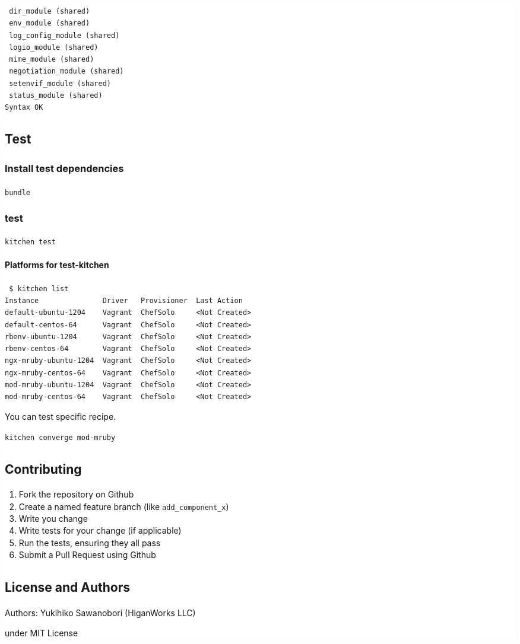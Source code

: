 ```
 dir_module (shared)
 env_module (shared)
 log_config_module (shared)
 logio_module (shared)
 mime_module (shared)
 negotiation_module (shared)
 setenvif_module (shared)
 status_module (shared)
Syntax OK
```


Test
---

### Install test dependencies

`bundle`

### test

`kitchen test`

#### Platforms for test-kitchen

```
 $ kitchen list
Instance               Driver   Provisioner  Last Action
default-ubuntu-1204    Vagrant  ChefSolo     <Not Created>
default-centos-64      Vagrant  ChefSolo     <Not Created>
rbenv-ubuntu-1204      Vagrant  ChefSolo     <Not Created>
rbenv-centos-64        Vagrant  ChefSolo     <Not Created>
ngx-mruby-ubuntu-1204  Vagrant  ChefSolo     <Not Created>
ngx-mruby-centos-64    Vagrant  ChefSolo     <Not Created>
mod-mruby-ubuntu-1204  Vagrant  ChefSolo     <Not Created>
mod-mruby-centos-64    Vagrant  ChefSolo     <Not Created>
```

You can test specific recipe.

```
kitchen converge mod-mruby
```

Contributing
------------

1. Fork the repository on Github
2. Create a named feature branch (like `add_component_x`)
3. Write you change
4. Write tests for your change (if applicable)
5. Run the tests, ensuring they all pass
6. Submit a Pull Request using Github

License and Authors
-------------------
Authors:  Yukihiko Sawanobori (HiganWorks LLC)

under MIT License
